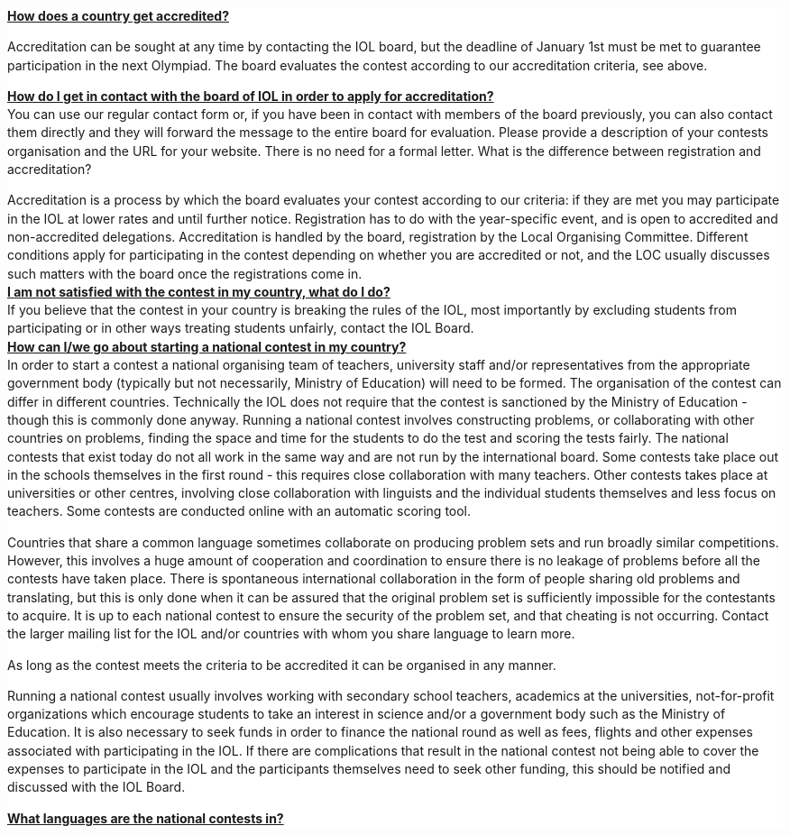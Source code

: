 <a href="#panel19"><span class="iconfont"></span><strong>How does a country get accredited? </strong></a>
<div id="panel19" class="content">
<p>Accreditation can be sought at any time by contacting the IOL board, but the deadline of January 1st must be met to guarantee participation in the next Olympiad. The board evaluates the contest according to our accreditation criteria, see above.</p>
</div>
<a href="#panel20"><span class="iconfont"></span><strong>How do I get in contact with the board of IOL in order to apply for accreditation?</strong></a>
<div id="panel20" class="content">
You can use our regular contact form or, if you have been in contact with members of the board previously, you can also contact them directly and they will forward the message to the entire board for evaluation. Please provide a description of your contests organisation and the URL for your website. There is no need for a formal letter.
What is the difference between registration and accreditation?</p>
Accreditation is a process by which the board evaluates your contest according to our criteria: if they are met you may participate in the IOL at lower rates and until further notice. Registration has to do with the year-specific event, and is open to accredited and non-accredited delegations. Accreditation is handled by the board, registration by the Local Organising Committee. Different conditions apply for participating in the contest depending on whether you are accredited or not, and the LOC usually discusses such matters with the board once the registrations come in.
</div>
<a href="#panel21"><span class="iconfont"></span><strong>I am not satisfied with the contest in my country, what do I do?</strong></a>
<div id="panel21" class="content">
If you believe that the contest in your country is breaking the rules of the IOL, most importantly by excluding students from participating or in other ways treating students unfairly, contact the IOL Board.
</div>
<a href="#panel22"><span class="iconfont"></span><strong>How can I/we go about starting a national contest in my country?</strong></a>
<div id="panel22" class="content">
In order to start a contest a national organising team of teachers, university staff and/or representatives from the appropriate government body (typically but not necessarily, Ministry of Education) will need to be formed. The organisation of the contest can differ in different countries. Technically the IOL does not require that the contest is sanctioned by the Ministry of Education - though this is commonly done anyway. 
Running a national contest involves constructing problems, or collaborating with other countries on problems, finding the space and time for the students to do the test and scoring the tests fairly. The national contests that exist today do not all work in the same way and are not run by the international board. Some contests take place out in the schools themselves in the first round - this requires close collaboration with many teachers. Other contests takes place at universities or other centres, involving close collaboration with linguists and the individual students themselves and less focus on teachers. Some contests are conducted online with an automatic scoring tool. </p>
<p>Countries that share a common language sometimes collaborate on producing problem sets and run broadly similar competitions. However, this involves a huge amount of cooperation and coordination to ensure there is no leakage of problems before all the contests have taken place.  There is spontaneous international collaboration in the form of people sharing old problems and translating, but this is only done when it can be assured that the original problem set is sufficiently impossible for the contestants to acquire. It is up to each national contest to ensure the security of the problem set, and that cheating is not occurring. Contact the larger mailing list for the IOL and/or countries with whom you share language to learn more.</p>
<p>As long as the contest meets the criteria to be accredited it can be organised in any manner. </p>
<p>Running a national contest usually involves working with secondary school teachers, academics at the universities, not-for-profit organizations which encourage students to take an interest in science and/or a government body such as the Ministry of Education. It is also necessary to seek funds in order to finance the national round as well as fees, flights and other expenses associated with participating in the IOL. If there are complications that result in the national contest not being able to cover the expenses to participate in the IOL and the participants themselves need to seek other funding, this should be notified and discussed with the IOL Board.</p>
</div>
<a href="#panel23"><span class="iconfont"></span><strong>What languages are the national contests in?</strong></a>